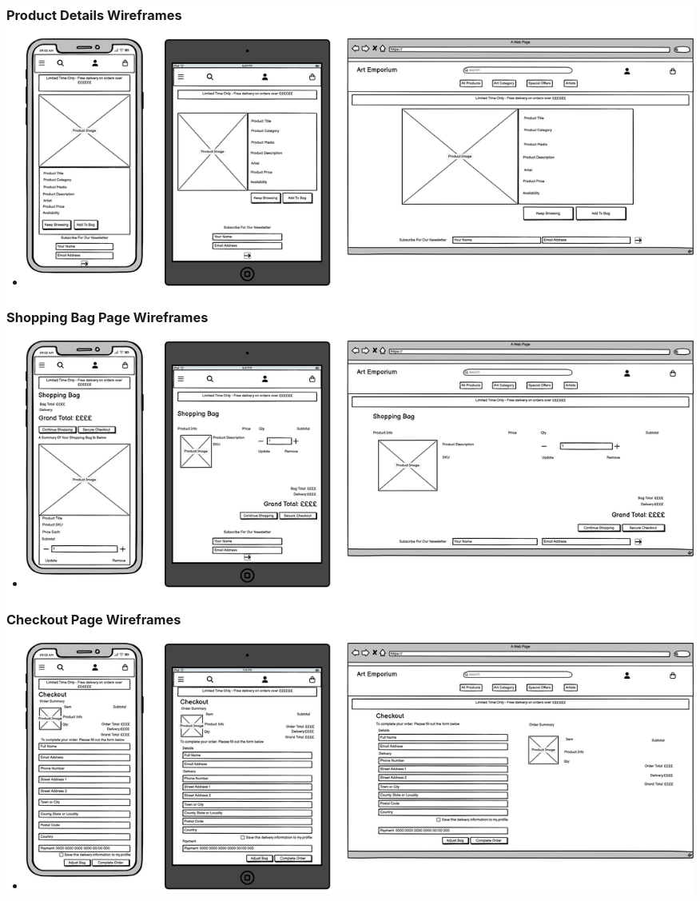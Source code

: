 ### Product Details Wireframes

- ![screenshot](documentation/wireframes/product_details.png/)

### Shopping Bag Page Wireframes

- ![screenshot](documentation/wireframes/shopping_bag.png/)

### Checkout Page Wireframes

- ![screenshot](documentation/wireframes/checkout.png/)
